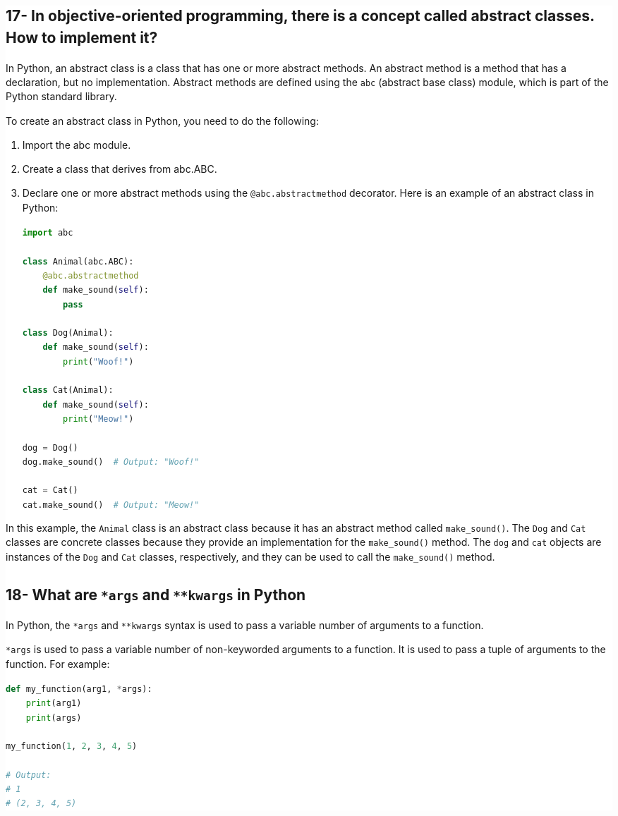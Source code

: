 ## 17- In objective-oriented programming, there is a concept called abstract classes. How to implement it?

In Python, an abstract class is a class that has one or more abstract methods. An abstract method is a method that has a declaration, but no implementation. Abstract methods are defined using the `abc` (abstract base class) module, which is part of the Python standard library.

To create an abstract class in Python, you need to do the following:

1. Import the abc module.
2. Create a class that derives from abc.ABC.
3. Declare one or more abstract methods using the `@abc.abstractmethod` decorator.
Here is an example of an abstract class in Python:

    ```Python
    import abc

    class Animal(abc.ABC):
        @abc.abstractmethod
        def make_sound(self):
            pass

    class Dog(Animal):
        def make_sound(self):
            print("Woof!")

    class Cat(Animal):
        def make_sound(self):
            print("Meow!")

    dog = Dog()
    dog.make_sound()  # Output: "Woof!"

    cat = Cat()
    cat.make_sound()  # Output: "Meow!"

    ```

In this example, the `Animal` class is an abstract class because it has an abstract method called `make_sound()`. The `Dog` and `Cat` classes are concrete classes because they provide an implementation for the `make_sound()` method. The `dog` and `cat` objects are instances of the `Dog` and `Cat` classes, respectively, and they can be used to call the `make_sound()` method.

## 18- What are `*args` and `**kwargs` in Python

In Python, the `*args` and `**kwargs` syntax is used to pass a variable number of arguments to a function.

`*args` is used to pass a variable number of non-keyworded arguments to a function. It is used to pass a tuple of arguments to the function. For example:

```Python
def my_function(arg1, *args):
    print(arg1)
    print(args)

my_function(1, 2, 3, 4, 5)

# Output:
# 1
# (2, 3, 4, 5)
```
